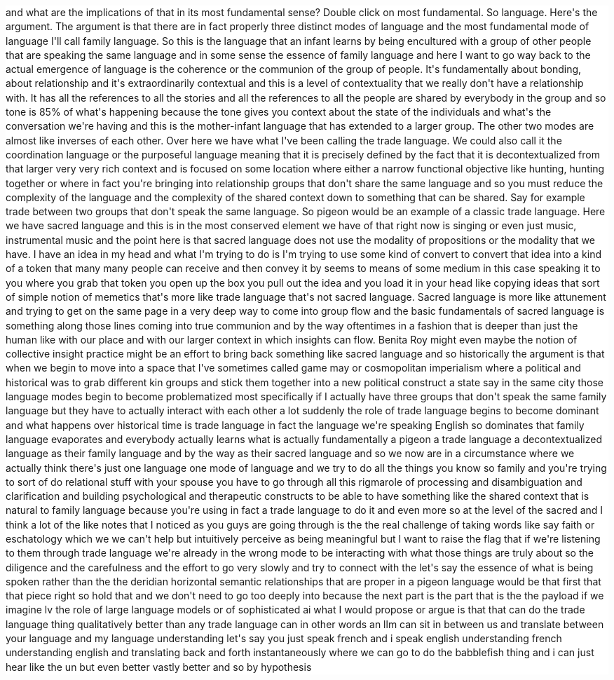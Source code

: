 and what are the implications of that in its most fundamental sense? Double click on most fundamental. So language. Here's the argument. The argument is that there are in fact properly three distinct modes of language and the most fundamental mode of language I'll call family language. So this is the language that an infant learns by being encultured with a group of other people that are speaking the same language and in some sense the essence of family language and here I want to go way back to the actual emergence of language is the coherence or the communion of the group of people. It's fundamentally about bonding, about relationship and it's extraordinarily contextual and this is a level of contextuality that we really don't have a relationship with. It has all the references to all the stories and all the references to all the people are shared by everybody in the group and so tone is 85% of what's happening because the tone gives you context about the state of the individuals and what's the conversation we're having and this is the mother-infant language that has extended to a larger group. The other two modes are almost like inverses of each other. Over here we have what I've been calling the trade language. We could also call it the coordination language or the purposeful language meaning that it is precisely defined by the fact that it is decontextualized from that larger very very rich context and is focused on some location where either a narrow functional objective like hunting, hunting together or where in fact you're bringing into relationship groups that don't share the same language and so you must reduce the complexity of the language and the complexity of the shared context down to something that can be shared. Say for example trade between two groups that don't speak the same language. So pigeon would be an example of a classic trade language. Here we have sacred language and this is in the most conserved element we have of that right now is singing or even just music, instrumental music and the point here is that sacred language does not use the modality of propositions or the modality that we have. I have an idea in my head and what I'm trying to do is I'm trying to use some kind of convert to convert that idea into a kind of a token that many many people can receive and then convey it by seems to means of some medium in this case speaking it to you where you grab that token you open up the box you pull out the idea and you load it in your head like copying ideas that sort of simple notion of memetics that's more like trade language that's not sacred language. Sacred language is more like attunement and trying to get on the same page in a very deep way to come into group flow and the basic fundamentals of sacred language is something along those lines coming into true communion and by the way oftentimes in a fashion that is deeper than just the human like with our place and with our larger context in which insights can flow. Benita Roy might even maybe the notion of collective insight practice might be an effort to bring back something like sacred language and so historically the argument is that when we begin to move into a space that I've sometimes called game may or cosmopolitan imperialism where a political and historical was to grab different kin groups and stick them together into a new political construct a state say in the same city those language modes begin to become problematized most specifically if I actually have three groups that don't speak the same family language but they have to actually interact with each other a lot suddenly the role of trade language begins to become dominant and what happens over historical time is trade language in fact the language we're speaking English so dominates that family language evaporates and everybody actually learns what is actually fundamentally a pigeon a trade language a decontextualized language as their family language and by the way as their sacred language and so we now are in a circumstance where we actually think there's just one language one mode of language and we try to do all the things you know so family and you're trying to sort of do relational stuff with your spouse you have to go through all this rigmarole of processing and disambiguation and clarification and building psychological and therapeutic constructs to be able to have something like the shared context that is natural to family language because you're using in fact a trade language to do it and even more so at the level of the sacred and I think a lot of the like notes that I noticed as you guys are going through is the the real challenge of taking words like say faith or eschatology which we we can't help but intuitively perceive as being meaningful but I want to raise the flag that if we're listening to them through trade language we're already in the wrong mode to be interacting with what those things are truly about so the diligence and the carefulness and the effort to go very slowly and try to connect with the let's say the essence of what is being spoken rather than the the deridian horizontal semantic relationships that are proper in a pigeon language would be that first that that piece right so hold that and we don't need to go too deeply into because the next part is the part that is the the payload if we imagine lv the role of large language models or of sophisticated ai what I would propose or argue is that that can do the trade language thing qualitatively better than any trade language can in other words an llm can sit in between us and translate between your language and my language understanding let's say you just speak french and i speak english understanding french understanding english and translating back and forth instantaneously where we can go to do the babblefish thing and i can just hear like the un but even better vastly better and so by hypothesis